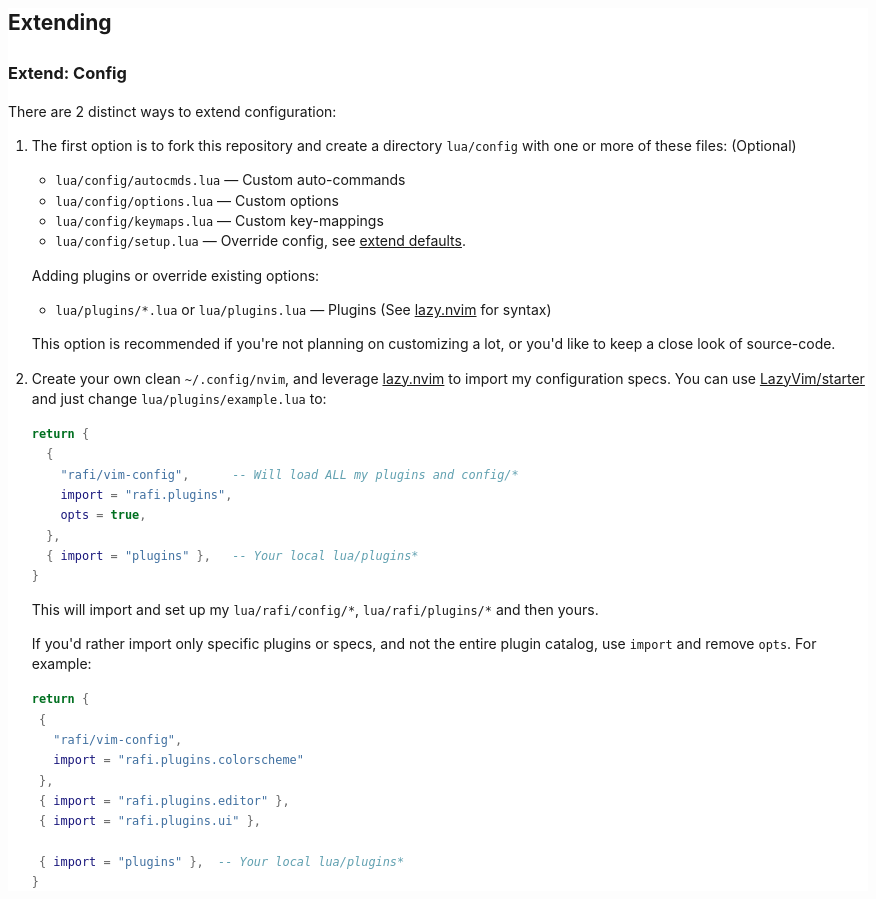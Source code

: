 ## Extending

### Extend: Config

There are 2 distinct ways to extend configuration:

1. The first option is to fork this repository and create a directory
   `lua/config` with one or more of these files: (Optional)

   - `lua/config/autocmds.lua` — Custom auto-commands
   - `lua/config/options.lua` — Custom options
   - `lua/config/keymaps.lua` — Custom key-mappings
   - `lua/config/setup.lua` — Override config,
     see [extend defaults](#extend-defaults).

   Adding plugins or override existing options:

   - `lua/plugins/*.lua` or `lua/plugins.lua` — Plugins (See [lazy.nvim] for
     syntax)

   This option is recommended if you're not planning on customizing a lot, or
   you'd like to keep a close look of source-code.

2. Create your own clean `~/.config/nvim`, and leverage [lazy.nvim] to import
   my configuration specs. You can use [LazyVim/starter] and just change
   `lua/plugins/example.lua` to:

   ```lua
   return {
     {
       "rafi/vim-config",      -- Will load ALL my plugins and config/*
       import = "rafi.plugins",
       opts = true,
     },
     { import = "plugins" },   -- Your local lua/plugins*
   }
   ```

   This will import and set up my `lua/rafi/config/*`, `lua/rafi/plugins/*` and
   then yours.

   If you'd rather import only specific plugins or specs, and not the entire
   plugin catalog, use `import` and remove `opts`. For example:

   ```lua
   return {
    {
      "rafi/vim-config",
      import = "rafi.plugins.colorscheme"
    },
    { import = "rafi.plugins.editor" },
    { import = "rafi.plugins.ui" },

    { import = "plugins" },  -- Your local lua/plugins*
   }
   ```


[Pragmata Pro]: https://www.fsd.it/shop/fonts/pragmatapro/
[Nerd Fonts]: https://www.nerdfonts.com
[neovim/nvim-lspconfig]: https://github.com/neovim/nvim-lspconfig
[folke/neoconf.nvim]: https://github.com/folke/neoconf.nvim
[folke/neodev.nvim]: https://github.com/folke/neodev.nvim
[williamboman/mason.nvim]: https://github.com/williamboman/
[williamboman/mason-lspconfig.nvim]: https://github.com/williamboman/mason-lspconfig.nvim
[hrsh7th/cmp-nvim-lsp]: https://github.com/hrsh7th/cmp-nvim-lsp
[mhartington/formatter.nvim]: https://github.com/mhartington/formatter.nvim
[dnlhc/glance.nvim]: https://github.com/dnlhc/glance.nvim
[folke/lazy.nvim]: https://github.com/folke/lazy.nvim
[nmac427/guess-indent.nvim]: https://github.com/nmac427/guess-indent.nvim
[christoomey/tmux-navigator]: https://github.com/christoomey/vim-tmux-navigator
[tweekmonster/helpful.vim]: https://github.com/tweekmonster/helpful.vim
[lambdalisue/suda.vim]: https://github.com/lambdalisue/suda.vim
[olimorris/persisted.nvim]: https://github.com/olimorris/persisted.nvim
[RRethy/vim-illuminate]: https://github.com/RRethy/vim-illuminate
[mbbill/undotree]: https://github.com/mbbill/undotree
[ggandor/flit.nvim]: https://github.com/ggandor/flit.nvim
[ggandor/leap.nvim]: https://github.com/ggandor/leap.nvim
[kana/vim-niceblock]: https://github.com/kana/vim-niceblock
[haya14busa/vim-edgemotion]: https://github.com/haya14busa/vim-edgemotion
[folke/zen-mode.nvim]: https://github.com/folke/zen-mode.nvim
[folke/which-key.nvim]: https://github.com/folke/which-key.nvim
[folke/todo-comments.nvim]: https://github.com/folke/todo-comments.nvim
[folke/trouble.nvim]: https://github.com/folke/trouble.nvim
[akinsho/toggleterm.nvim]: https://github.com/akinsho/toggleterm.nvim
[simrat39/symbols-outline.nvim]: https://github.com/simrat39/symbols-outline.nvim
[s1n7ax/nvim-window-picker]: https://github.com/s1n7ax/nvim-window-picker
[rest-nvim/rest.nvim]: https://github.com/rest-nvim/rest.nvim
[mickael-menu/zk-nvim]: https://github.com/mickael-menu/zk-nvim
[nvim-pack/nvim-spectre]: https://github.com/nvim-pack/nvim-spectre
[echasnovski/mini.bufremove]: https://github.com/echasnovski/mini.bufremove
[mzlogin/vim-markdown-toc]: https://github.com/mzlogin/vim-markdown-toc
[hrsh7th/nvim-cmp]: https://github.com/hrsh7th/nvim-cmp
[hrsh7th/cmp-buffer]: https://github.com/hrsh7th/cmp-buffer
[hrsh7th/cmp-path]: https://github.com/hrsh7th/cmp-path
[hrsh7th/cmp-emoji]: https://github.com/hrsh7th/cmp-emoji
[saadparwaiz1/cmp_luasnip]: https://github.com/saadparwaiz1/cmp_luasnip
[andersevenrud/compe-tmux]: https://github.com/andersevenrud/compe-tmux
[L3MON4D3/LuaSnip]: https://github.com/L3MON4D3/LuaSnip
[rafamadriz/friendly-snippets]: https://github.com/rafamadriz/friendly-snippets
[ziontee113/SnippetGenie]: https://github.com/ziontee113/SnippetGenie
[danymat/neogen]: https://github.com/danymat/neogen
[echasnovski/mini.pairs]: https://github.com/echasnovski/mini.pairs
[echasnovski/mini.surround]: https://github.com/echasnovski/mini.surround
[JoosepAlviste/nvim-ts-context-commentstring]: https://github.com/JoosepAlviste/nvim-ts-context-commentstring
[echasnovski/mini.comment]: https://github.com/echasnovski/mini.comment
[echasnovski/mini.trailspace]: https://github.com/echasnovski/mini.trailspace
[echasnovski/mini.ai]: https://github.com/echasnovski/mini.ai
[echasnovski/mini.splitjoin]: https://github.com/echasnovski/mini.splitjoin
[AndrewRadev/linediff.vim]: https://github.com/AndrewRadev/linediff.vim
[AndrewRadev/dsf.vim]: https://github.com/AndrewRadev/dsf.vim
[rafi/neo-hybrid.vim]: https://github.com/rafi/neo-hybrid.vim
[rafi/awesome-colorschemes]: https://github.com/rafi/awesome-vim-colorschemes
[AlexvZyl/nordic.nvim]: https://github.com/AlexvZyl/nordic.nvim
[folke/tokyonight.nvim]: https://github.com/folke/tokyonight.nvim
[rebelot/kanagawa.nvim]: https://github.com/rebelot/kanagawa.nvim
[olimorris/onedarkpro.nvim]: https://github.com/olimorris/onedarkpro.nvim
[EdenEast/nightfox.nvim]: https://github.com/EdenEast/nightfox.nvim
[catppuccin/nvim]: https://github.com/catppuccin/nvim
[nyoom-engineering/oxocarbon.nvim]: https://github.com/nyoom-engineering/oxocarbon.nvim
[lewis6991/gitsigns.nvim]: https://github.com/lewis6991/gitsigns.nvim
[sindrets/diffview.nvim]: https://github.com/sindrets/diffview.nvim
[NeogitOrg/neogit]: https://github.com/NeogitOrg/neogit
[FabijanZulj/blame.nvim]: https://github.com/FabijanZulj/blame.nvim
[rhysd/git-messenger.vim]: https://github.com/rhysd/git-messenger.vim
[ruifm/gitlinker.nvim]: https://github.com/ruifm/gitlinker.nvim
[rhysd/committia.vim]: https://github.com/rhysd/committia.vim
[hoob3rt/lualine.nvim]: https://github.com/hoob3rt/lualine.nvim
[nvim-neo-tree/neo-tree.nvim]: https://github.com/nvim-neo-tree/neo-tree.nvim
[nvim-telescope/telescope.nvim]: https://github.com/nvim-telescope/telescope.nvim
[jvgrootveld/telescope-zoxide]: https://github.com/jvgrootveld/telescope-zoxide
[rafi/telescope-thesaurus.nvim]: https://github.com/rafi/telescope-thesaurus.nvim
[nvim-lua/plenary.nvim]: https://github.com/nvim-lua/plenary.nvim
[nvim-treesitter/nvim-treesitter]: https://github.com/nvim-treesitter/nvim-treesitter
[nvim-treesitter/nvim-treesitter-textobjects]: https://github.com/nvim-treesitter/nvim-treesitter-textobjects
[nvim-treesitter/nvim-treesitter-context]: https://github.com/nvim-treesitter/nvim-treesitter-context
[RRethy/nvim-treesitter-endwise]: https://github.com/RRethy/nvim-treesitter-endwise
[windwp/nvim-ts-autotag]: https://github.com/windwp/nvim-ts-autotag
[andymass/vim-matchup]: https://github.com/andymass/vim-matchup
[iloginow/vim-stylus]: https://github.com/iloginow/vim-stylus
[chrisbra/csv.vim]: https://github.com/chrisbra/csv.vim
[mustache/vim-mustache-handlebars]: https://github.com/mustache/vim-mustache-handlebars
[lifepillar/pgsql.vim]: https://github.com/lifepillar/pgsql.vim
[MTDL9/vim-log-highlighting]: https://github.com/MTDL9/vim-log-highlighting
[reasonml-editor/vim-reason-plus]: https://github.com/reasonml-editor/vim-reason-plus
[vmchale/just-vim]: https://github.com/vmchale/just-vim
[nvim-tree/nvim-web-devicons]: https://github.com/nvim-tree/nvim-web-devicons
[MunifTanjim/nui.nvim]: https://github.com/MunifTanjim/nui.nvim
[rafi/tabstrip.nvim]: https://github.com/rafi/tabstrip.nvim
[rafi/theme-loader.nvim]: https://github.com/rafi/theme-loader.nvim
[folke/noice.nvim]: https://github.com/folke/noice.nvim
[stevearc/dressing.nvim]: https://github.com/stevearc/dressing.nvim
[SmiteshP/nvim-navic]: https://github.com/SmiteshP/nvim-navic
[rcarriga/nvim-notify]: https://github.com/rcarriga/nvim-notify
[chentau/marks.nvim]: https://github.com/chentau/marks.nvim
[lukas-reineke/indent-blankline.nvim]: https://github.com/lukas-reineke/indent-blankline.nvim
[tenxsoydev/tabs-vs-spaces.nvim]: https://github.com/tenxsoydev/tabs-vs-spaces.nvim
[t9md/vim-quickhl]: https://github.com/t9md/vim-quickhl
[kevinhwang91/nvim-bqf]: https://github.com/kevinhwang91/nvim-bqf
[uga-rosa/ccc.nvim]: https://github.com/uga-rosa/ccc.nvim
[itchyny/calendar.vim]: https://github.com/itchyny/calendar.vim
[windwp/nvim-autopairs]: https://github.com/windwp/nvim-autopairs
[petertriho/cmp-git]: https://github.com/petertriho/cmp-git
[zbirenbaum/copilot.lua]: https://github.com/zbirenbaum/copilot.lua
[sgur/vim-editorconfig]: https://github.com/sgur/vim-editorconfig
[mattn/emmet-vim]: https://github.com/mattn/emmet-vim
[machakann/vim-sandwich]: https://github.com/machakann/vim-sandwich
[pechorin/any-jump.vim]: https://github.com/pechorin/any-jump.vim
[glepnir/flybuf.nvim]: https://github.com/glepnir/flybuf.nvim
[sidebar-nvim/sidebar.nvim]: https://github.com/sidebar-nvim/sidebar.nvim
[kevinhwang91/nvim-ufo]: https://github.com/kevinhwang91/nvim-ufo
[tpope/vim-fugitive]: https://github.com/tpope/vim-fugitive
[junegunn/gv.vim]: https://github.com/junegunn/gv.vim
[pearofducks/ansible-vim]: https://github.com/pearofducks/ansible-vim
[towolf/vim-helm]: https://github.com/towolf/vim-helm
[mfussenegger/nvim-dap-python]: https://github.com/mfussenegger/nvim-dap-python
[rafi/neoconf-venom.nvim]: https://github.com/rafi/neoconf-venom.nvim
[jose-elias-alvarez/typescript.nvim]: https://github.com/jose-elias-alvarez/typescript.nvim
[b0o/SchemaStore.nvim]: https://github.com/b0o/SchemaStore.nvim
[hrsh7th/nvim-gtd]: https://github.com/hrsh7th/nvim-gtd
[lvimuser/lsp-inlayhints.nvim]: https://github.com/lvimuser/lsp-inlayhints.nvim
[kosayoda/nvim-lightbulb]: https://github.com/kosayoda/nvim-lightbulb
[jose-elias-alvarez/null-ls.nvim]: https://github.com/jose-elias-alvarez/null-ls.nvim
[yaml-companion.nvim]: https://github.com/someone-stole-my-name/yaml-companion.nvim
[vimwiki/vimwiki]: https://github.com/vimwiki/vimwiki
[Wansmer/treesj]: https://github.com/Wansmer/treesj
[utilyre/barbecue.nvim]: https://github.com/utilyre/barbecue.nvim
[akinsho/bufferline.nvim]: https://github.com/akinsho/bufferline.nvim
[itchyny/cursorword]: https://github.com/itchyny/vim-cursorword
[ghillb/cybu.nvim]: https://github.com/ghillb/cybu.nvim
[Bekaboo/deadcolumn.nvim]: https://github.com/Bekaboo/deadcolumn.nvim
[rmagatti/goto-preview]: https://github.com/rmagatti/goto-preview
[b0o/incline.nvim]: https://github.com/b0o/incline.nvim
[echasnovski/mini.map]: https://github.com/echasnovski/mini.map
[luukvbaal/statuscol.nvim]: https://github.com/luukvbaal/statuscol.nvim
[Neovim]: https://github.com/neovim/neovim
[lazy.nvim]: https://github.com/folke/lazy.nvim
[LazyVim/starter]: https://github.com/LazyVim/starter
[lua/rafi/plugins/lsp/init.lua]: ./lua/rafi/plugins/lsp/init.lua
[nvim-lspconfig]: https://github.com/neovim/nvim-lspconfig
[nvim-cmp]: https://github.com/hrsh7th/nvim-cmp
[telescope.nvim]: https://github.com/nvim-telescope/telescope.nvim
[nvim-treesitter-textobjects]: https://github.com/nvim-treesitter/nvim-treesitter-textobjects
[config/keymaps.lua]: ./lua/rafi/config/keymaps.lua
[lib/edit.lua]: ./lua/rafi/lib/edit.lua
[plugins/lsp/keymaps.lua]: ./lua/rafi/plugins/lsp/keymaps.lua
[lua/rafi/lib/contextmenu.lua]: ./lua/rafi/lib/contextmenu.lua
[nvim-treesitter]: https://github.com/nvim-treesitter/nvim-treesitter
[Marked 2]: https://marked2app.com